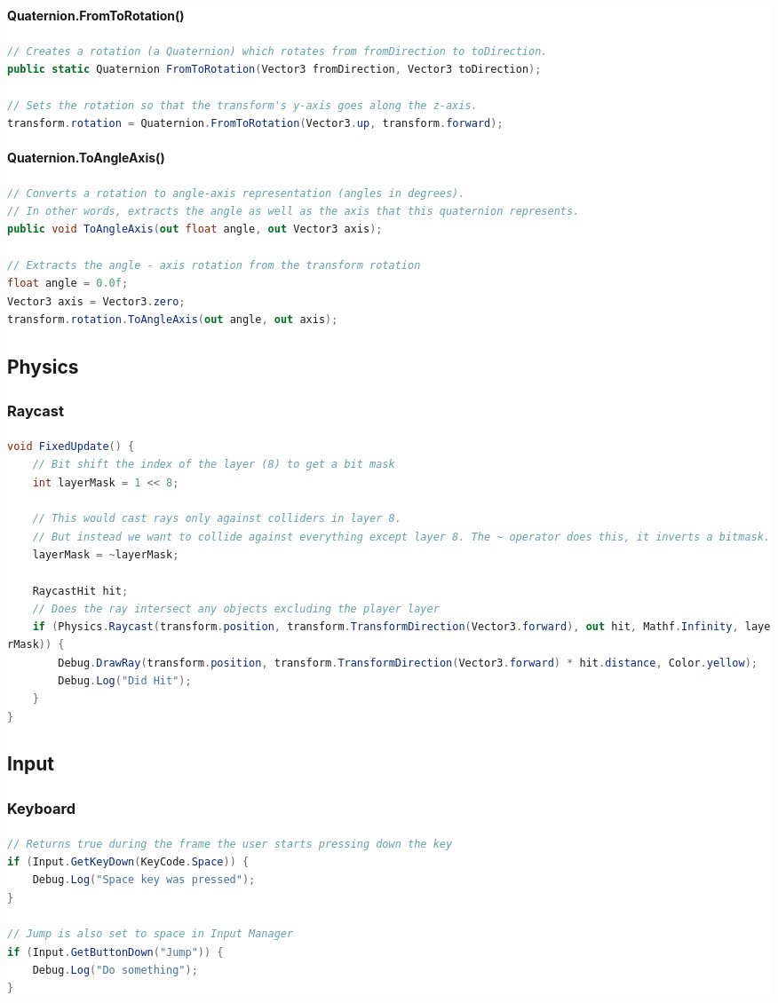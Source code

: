 #### Quaternion.FromToRotation()
```csharp
// Creates a rotation (a Quaternion) which rotates from fromDirection to toDirection.
public static Quaternion FromToRotation(Vector3 fromDirection, Vector3 toDirection);

// Sets the rotation so that the transform's y-axis goes along the z-axis.
transform.rotation = Quaternion.FromToRotation(Vector3.up, transform.forward);
```

#### Quaternion.ToAngleAxis()
```csharp
// Converts a rotation to angle-axis representation (angles in degrees).
// In other words, extracts the angle as well as the axis that this quaternion represents.
public void ToAngleAxis(out float angle, out Vector3 axis);

// Extracts the angle - axis rotation from the transform rotation
float angle = 0.0f;
Vector3 axis = Vector3.zero;
transform.rotation.ToAngleAxis(out angle, out axis);
```

## Physics
### Raycast

```csharp
void FixedUpdate() {
    // Bit shift the index of the layer (8) to get a bit mask
    int layerMask = 1 << 8;

    // This would cast rays only against colliders in layer 8.
    // But instead we want to collide against everything except layer 8. The ~ operator does this, it inverts a bitmask.
    layerMask = ~layerMask;

    RaycastHit hit;
    // Does the ray intersect any objects excluding the player layer
    if (Physics.Raycast(transform.position, transform.TransformDirection(Vector3.forward), out hit, Mathf.Infinity, layerMask)) {
        Debug.DrawRay(transform.position, transform.TransformDirection(Vector3.forward) * hit.distance, Color.yellow);
        Debug.Log("Did Hit");
    }
}
```

## Input

### Keyboard

```csharp
// Returns true during the frame the user starts pressing down the key
if (Input.GetKeyDown(KeyCode.Space)) {
    Debug.Log("Space key was pressed");
}

// Jump is also set to space in Input Manager
if (Input.GetButtonDown("Jump")) {
    Debug.Log("Do something");
}
```
